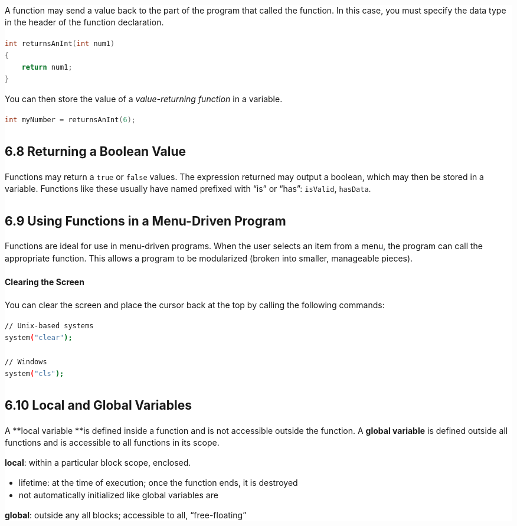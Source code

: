 A function may send a value back to the part of the program that called the function. In this case, you must specify the data type in the header of the function declaration.

```c++
int returnsAnInt(int num1)
{
	return num1;
}
```

You can then store the value of a _value-returning function_ in a variable.

```C++
int myNumber = returnsAnInt(6);
```



## 6.8 Returning a Boolean Value

Functions may return a `true` or `false` values. The expression returned may output a boolean, which may then be stored in a variable. Functions like these usually have named prefixed with “is” or “has”: `isValid`, `hasData`.



## 6.9 Using Functions in a Menu-Driven Program

Functions are ideal for use in menu-driven programs. When the user selects an item from a menu, the program can call the appropriate function. This allows a program to be modularized (broken into smaller, manageable pieces).



#### Clearing the Screen

You can clear the screen and place the cursor back at the top by calling the following commands:

```bash
// Unix-based systems
system("clear");

// Windows
system("cls");
```



## 6.10 Local and Global Variables

A **local variable **is defined inside a function and is not accessible outside the function. A **global variable** is defined outside all functions and is accessible to all functions in its scope. 

**local**: within a particular block scope, enclosed. 

* lifetime: at the time of execution; once the function ends, it is destroyed
* not automatically initialized like global variables are

**global**: outside any all blocks; accessible to all, “free-floating”
